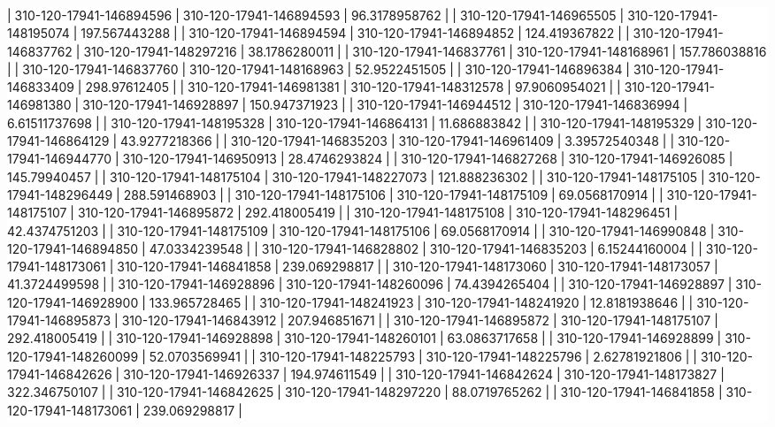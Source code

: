 | 310-120-17941-146894596 | 310-120-17941-146894593 | 96.3178958762 |
| 310-120-17941-146965505 | 310-120-17941-148195074 | 197.567443288 |
| 310-120-17941-146894594 | 310-120-17941-146894852 | 124.419367822 |
| 310-120-17941-146837762 | 310-120-17941-148297216 | 38.1786280011 |
| 310-120-17941-146837761 | 310-120-17941-148168961 | 157.786038816 |
| 310-120-17941-146837760 | 310-120-17941-148168963 | 52.9522451505 |
| 310-120-17941-146896384 | 310-120-17941-146833409 | 298.97612405 |
| 310-120-17941-146981381 | 310-120-17941-148312578 | 97.9060954021 |
| 310-120-17941-146981380 | 310-120-17941-146928897 | 150.947371923 |
| 310-120-17941-146944512 | 310-120-17941-146836994 | 6.61511737698 |
| 310-120-17941-148195328 | 310-120-17941-146864131 | 11.686883842 |
| 310-120-17941-148195329 | 310-120-17941-146864129 | 43.9277218366 |
| 310-120-17941-146835203 | 310-120-17941-146961409 | 3.39572540348 |
| 310-120-17941-146944770 | 310-120-17941-146950913 | 28.4746293824 |
| 310-120-17941-146827268 | 310-120-17941-146926085 | 145.79940457 |
| 310-120-17941-148175104 | 310-120-17941-148227073 | 121.888236302 |
| 310-120-17941-148175105 | 310-120-17941-148296449 | 288.591468903 |
| 310-120-17941-148175106 | 310-120-17941-148175109 | 69.0568170914 |
| 310-120-17941-148175107 | 310-120-17941-146895872 | 292.418005419 |
| 310-120-17941-148175108 | 310-120-17941-148296451 | 42.4374751203 |
| 310-120-17941-148175109 | 310-120-17941-148175106 | 69.0568170914 |
| 310-120-17941-146990848 | 310-120-17941-146894850 | 47.0334239548 |
| 310-120-17941-146828802 | 310-120-17941-146835203 | 6.15244160004 |
| 310-120-17941-148173061 | 310-120-17941-146841858 | 239.069298817 |
| 310-120-17941-148173060 | 310-120-17941-148173057 | 41.3724499598 |
| 310-120-17941-146928896 | 310-120-17941-148260096 | 74.4394265404 |
| 310-120-17941-146928897 | 310-120-17941-146928900 | 133.965728465 |
| 310-120-17941-148241923 | 310-120-17941-148241920 | 12.8181938646 |
| 310-120-17941-146895873 | 310-120-17941-146843912 | 207.946851671 |
| 310-120-17941-146895872 | 310-120-17941-148175107 | 292.418005419 |
| 310-120-17941-146928898 | 310-120-17941-148260101 | 63.0863717658 |
| 310-120-17941-146928899 | 310-120-17941-148260099 | 52.0703569941 |
| 310-120-17941-148225793 | 310-120-17941-148225796 | 2.62781921806 |
| 310-120-17941-146842626 | 310-120-17941-146926337 | 194.974611549 |
| 310-120-17941-146842624 | 310-120-17941-148173827 | 322.346750107 |
| 310-120-17941-146842625 | 310-120-17941-148297220 | 88.0719765262 |
| 310-120-17941-146841858 | 310-120-17941-148173061 | 239.069298817 |